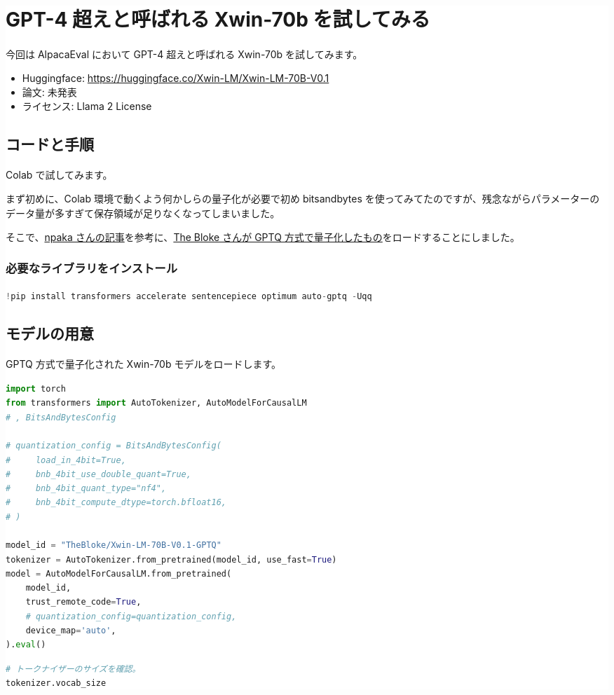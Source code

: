 # GPT-4 超えと呼ばれる Xwin-70b を試してみる

今回は AlpacaEval において GPT-4 超えと呼ばれる Xwin-70b を試してみます。

- Huggingface: https://huggingface.co/Xwin-LM/Xwin-LM-70B-V0.1
- 論文: 未発表
- ライセンス: Llama 2 License

## コードと手順

Colab で試してみます。

まず初めに、Colab 環境で動くよう何かしらの量子化が必要で初め bitsandbytes を使ってみてたのですが、残念ながらパラメーターのデータ量が多すぎて保存領域が足りなくなってしまいました。

そこで、[npaka さんの記事](https://note.com/npaka/n/n83a017e6f621)を参考に、[The Bloke さんが GPTQ 方式で量子化したもの](https://huggingface.co/TheBloke/Xwin-LM-70B-V0.1-GPTQ)をロードすることにしました。

### 必要なライブラリをインストール

```python
!pip install transformers accelerate sentencepiece optimum auto-gptq -Uqq
```

## モデルの用意

GPTQ 方式で量子化された Xwin-70b モデルをロードします。

```python
import torch
from transformers import AutoTokenizer, AutoModelForCausalLM
# , BitsAndBytesConfig

# quantization_config = BitsAndBytesConfig(
#     load_in_4bit=True,
#     bnb_4bit_use_double_quant=True,
#     bnb_4bit_quant_type="nf4",
#     bnb_4bit_compute_dtype=torch.bfloat16,
# )

model_id = "TheBloke/Xwin-LM-70B-V0.1-GPTQ"
tokenizer = AutoTokenizer.from_pretrained(model_id, use_fast=True)
model = AutoModelForCausalLM.from_pretrained(
    model_id,
    trust_remote_code=True,
    # quantization_config=quantization_config,
    device_map='auto',
).eval()
```

```python
# トークナイザーのサイズを確認。
tokenizer.vocab_size
```
